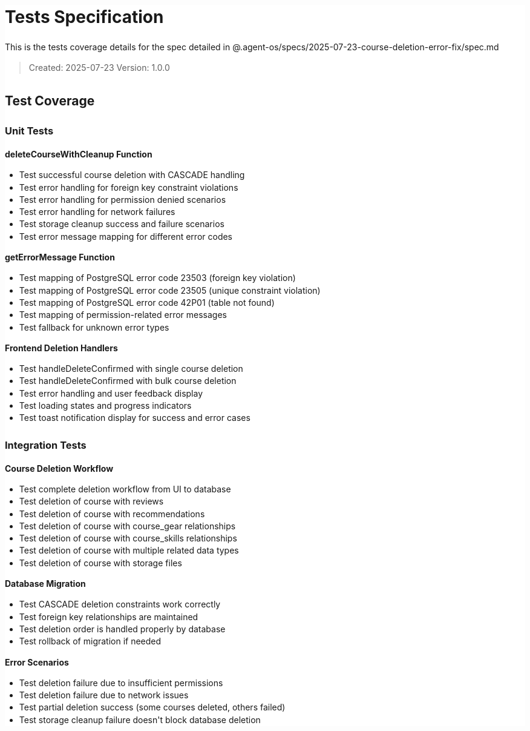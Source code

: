 # Tests Specification

This is the tests coverage details for the spec detailed in @.agent-os/specs/2025-07-23-course-deletion-error-fix/spec.md

> Created: 2025-07-23
> Version: 1.0.0

## Test Coverage

### Unit Tests

**deleteCourseWithCleanup Function**
- Test successful course deletion with CASCADE handling
- Test error handling for foreign key constraint violations
- Test error handling for permission denied scenarios
- Test error handling for network failures
- Test storage cleanup success and failure scenarios
- Test error message mapping for different error codes

**getErrorMessage Function**
- Test mapping of PostgreSQL error code 23503 (foreign key violation)
- Test mapping of PostgreSQL error code 23505 (unique constraint violation)
- Test mapping of PostgreSQL error code 42P01 (table not found)
- Test mapping of permission-related error messages
- Test fallback for unknown error types

**Frontend Deletion Handlers**
- Test handleDeleteConfirmed with single course deletion
- Test handleDeleteConfirmed with bulk course deletion
- Test error handling and user feedback display
- Test loading states and progress indicators
- Test toast notification display for success and error cases

### Integration Tests

**Course Deletion Workflow**
- Test complete deletion workflow from UI to database
- Test deletion of course with reviews
- Test deletion of course with recommendations
- Test deletion of course with course_gear relationships
- Test deletion of course with course_skills relationships
- Test deletion of course with multiple related data types
- Test deletion of course with storage files

**Database Migration**
- Test CASCADE deletion constraints work correctly
- Test foreign key relationships are maintained
- Test deletion order is handled properly by database
- Test rollback of migration if needed

**Error Scenarios**
- Test deletion failure due to insufficient permissions
- Test deletion failure due to network issues
- Test partial deletion success (some courses deleted, others failed)
- Test storage cleanup failure doesn't block database deletion

